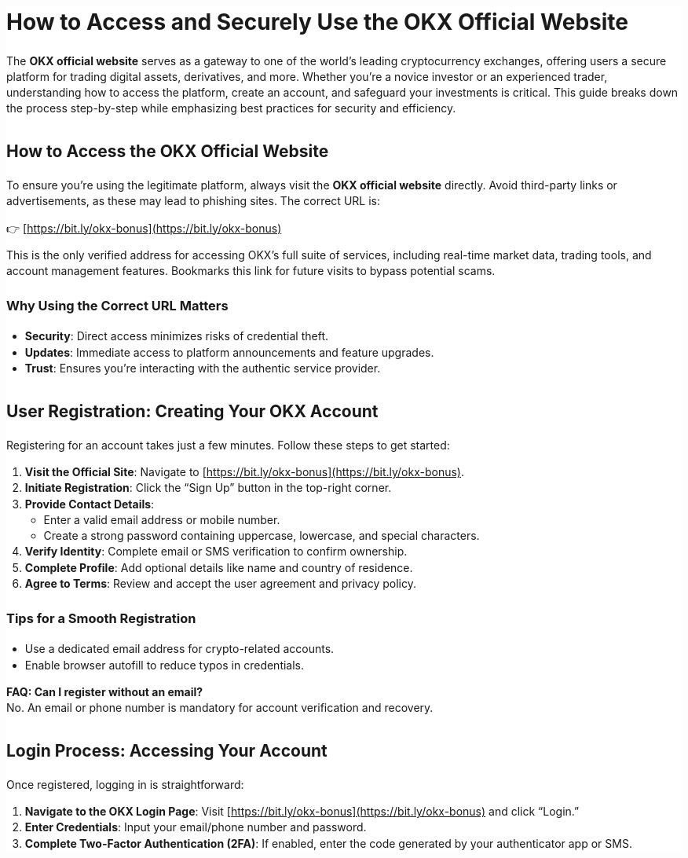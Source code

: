# How to Access and Securely Use the OKX Official Website  

The **OKX official website** serves as a gateway to one of the world’s leading cryptocurrency exchanges, offering users a secure platform for trading digital assets, derivatives, and more. Whether you’re a novice investor or an experienced trader, understanding how to access the platform, create an account, and safeguard your investments is critical. This guide breaks down the process step-by-step while emphasizing best practices for security and efficiency.  

## How to Access the OKX Official Website  

To ensure you’re using the legitimate platform, always visit the **OKX official website** directly. Avoid third-party links or advertisements, as these may lead to phishing sites. The correct URL is:  

👉 [https://bit.ly/okx-bonus](https://bit.ly/okx-bonus)  

This is the only verified address for accessing OKX’s full suite of services, including real-time market data, trading tools, and account management features. Bookmarks this link for future visits to bypass potential scams.  

### Why Using the Correct URL Matters  
- **Security**: Direct access minimizes risks of credential theft.  
- **Updates**: Immediate access to platform announcements and feature upgrades.  
- **Trust**: Ensures you’re interacting with the authentic service provider.  

## User Registration: Creating Your OKX Account  

Registering for an account takes just a few minutes. Follow these steps to get started:  

1. **Visit the Official Site**: Navigate to [https://bit.ly/okx-bonus](https://bit.ly/okx-bonus).  
2. **Initiate Registration**: Click the “Sign Up” button in the top-right corner.  
3. **Provide Contact Details**:  
   - Enter a valid email address or mobile number.  
   - Create a strong password containing uppercase, lowercase, and special characters.  
4. **Verify Identity**: Complete email or SMS verification to confirm ownership.  
5. **Complete Profile**: Add optional details like name and country of residence.  
6. **Agree to Terms**: Review and accept the user agreement and privacy policy.  

### Tips for a Smooth Registration  
- Use a dedicated email address for crypto-related accounts.  
- Enable browser autofill to reduce typos in credentials.  

**FAQ: Can I register without an email?**  
No. An email or phone number is mandatory for account verification and recovery.  

## Login Process: Accessing Your Account  

Once registered, logging in is straightforward:  

1. **Navigate to the OKX Login Page**: Visit [https://bit.ly/okx-bonus](https://bit.ly/okx-bonus) and click “Login.”  
2. **Enter Credentials**: Input your email/phone number and password.  
3. **Complete Two-Factor Authentication (2FA)**: If enabled, enter the code generated by your authenticator app or SMS.  
